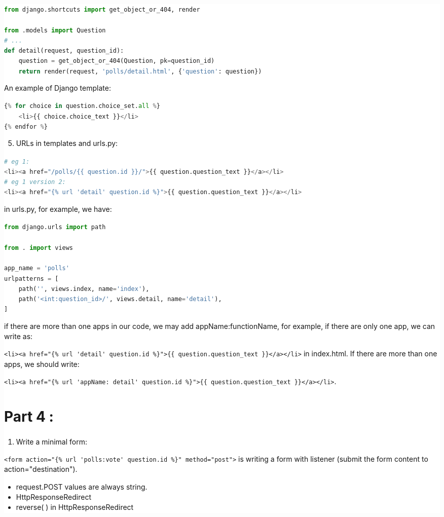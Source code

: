 
```py
from django.shortcuts import get_object_or_404, render

from .models import Question
# ...
def detail(request, question_id):
    question = get_object_or_404(Question, pk=question_id)
    return render(request, 'polls/detail.html', {'question': question})
```
An example of Django template:
```py
{% for choice in question.choice_set.all %}
    <li>{{ choice.choice_text }}</li>
{% endfor %}
```

5. URLs in templates and urls.py:
```py
# eg 1:
<li><a href="/polls/{{ question.id }}/">{{ question.question_text }}</a></li>
# eg 1 version 2:
<li><a href="{% url 'detail' question.id %}">{{ question.question_text }}</a></li>

```

in urls.py, for example, we have:
```py
from django.urls import path

from . import views

app_name = 'polls'
urlpatterns = [
    path('', views.index, name='index'),
    path('<int:question_id>/', views.detail, name='detail'),
]
```
if there are more than one apps in our code, we may add appName:functionName, for example, if there are only one app, we can write as: 

`<li><a href="{% url 'detail' question.id %}">{{ question.question_text }}</a></li>`  in index.html.
If there are more than one apps, we should write:

`<li><a href="{% url 'appName: detail' question.id %}">{{ question.question_text }}</a></li>`.

# Part 4 : 

1. Write a minimal form:

`<form action="{% url 'polls:vote' question.id %}" method="post">` is writing a form with listener (submit the form content to action="destination").

- request.POST values are always string.
- HttpResponseRedirect 
- reverse( ) in HttpResponseRedirect 
